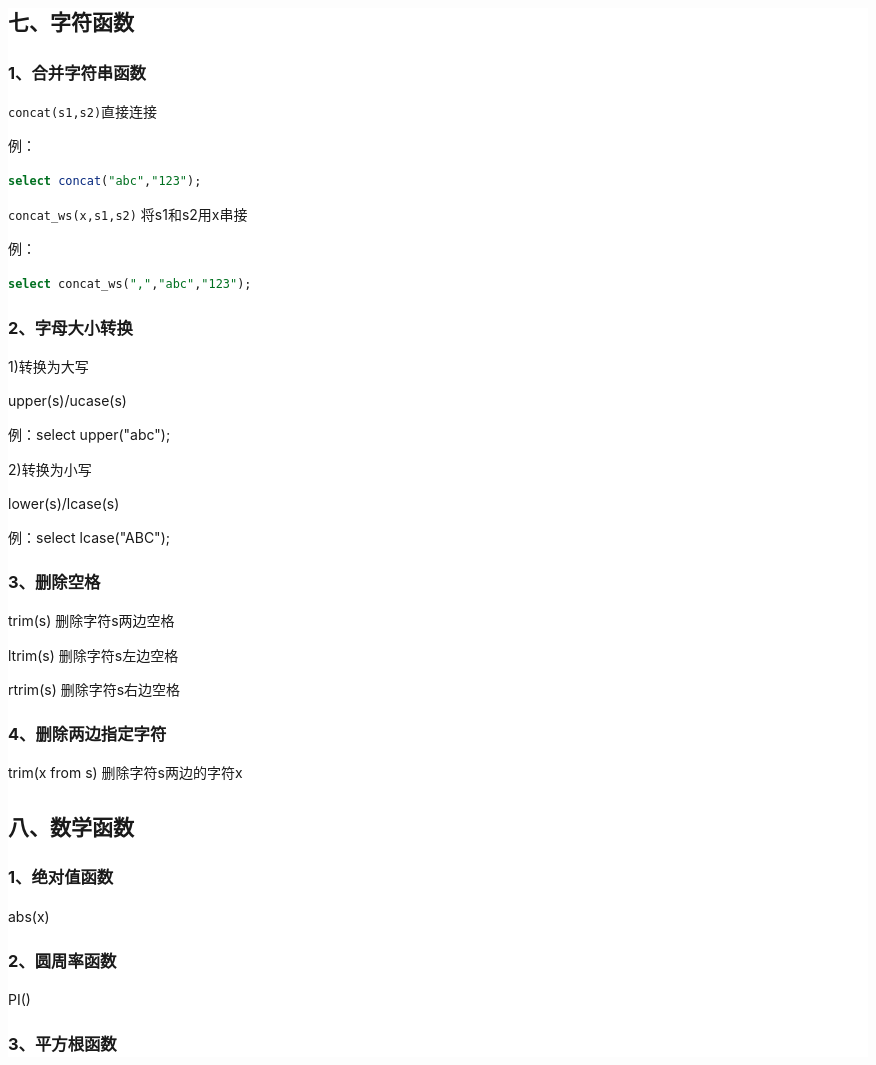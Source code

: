 ## 七、字符函数

### 1、合并字符串函数

`concat(s1,s2)`直接连接
			
例：
```sql
select concat("abc","123");
```

`concat_ws(x,s1,s2)`	将s1和s2用x串接

例：
```sql
select concat_ws(",","abc","123");
```

### 2、字母大小转换

1)转换为大写

upper(s)/ucase(s)

例：select upper("abc");

2)转换为小写

lower(s)/lcase(s)

例：select lcase("ABC");

### 3、删除空格

trim(s)	删除字符s两边空格

ltrim(s)	删除字符s左边空格

rtrim(s)	删除字符s右边空格

### 4、删除两边指定字符

trim(x from s)	删除字符s两边的字符x

## 八、数学函数

### 1、绝对值函数

abs(x)

### 2、圆周率函数

PI()

### 3、平方根函数
